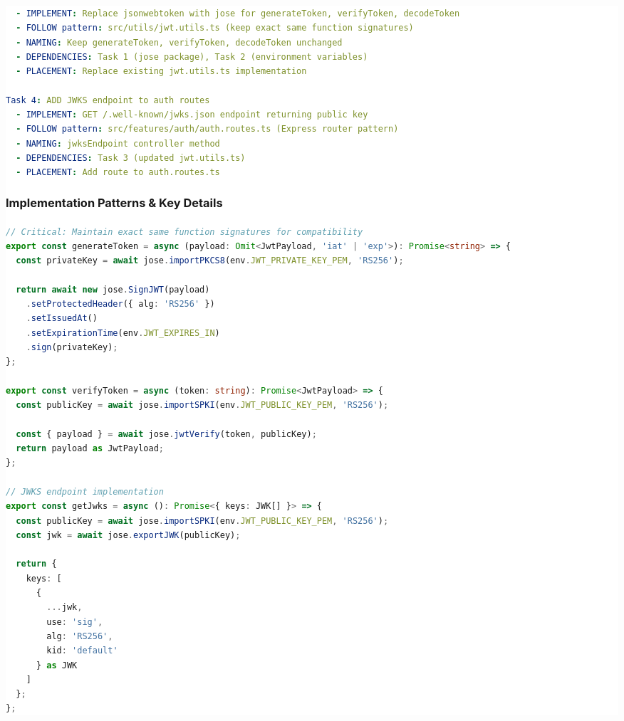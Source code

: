 ```yaml
  - IMPLEMENT: Replace jsonwebtoken with jose for generateToken, verifyToken, decodeToken
  - FOLLOW pattern: src/utils/jwt.utils.ts (keep exact same function signatures)
  - NAMING: Keep generateToken, verifyToken, decodeToken unchanged
  - DEPENDENCIES: Task 1 (jose package), Task 2 (environment variables)
  - PLACEMENT: Replace existing jwt.utils.ts implementation

Task 4: ADD JWKS endpoint to auth routes
  - IMPLEMENT: GET /.well-known/jwks.json endpoint returning public key
  - FOLLOW pattern: src/features/auth/auth.routes.ts (Express router pattern)
  - NAMING: jwksEndpoint controller method
  - DEPENDENCIES: Task 3 (updated jwt.utils.ts)
  - PLACEMENT: Add route to auth.routes.ts

```

### Implementation Patterns & Key Details

```typescript
// Critical: Maintain exact same function signatures for compatibility
export const generateToken = async (payload: Omit<JwtPayload, 'iat' | 'exp'>): Promise<string> => {
  const privateKey = await jose.importPKCS8(env.JWT_PRIVATE_KEY_PEM, 'RS256');

  return await new jose.SignJWT(payload)
    .setProtectedHeader({ alg: 'RS256' })
    .setIssuedAt()
    .setExpirationTime(env.JWT_EXPIRES_IN)
    .sign(privateKey);
};

export const verifyToken = async (token: string): Promise<JwtPayload> => {
  const publicKey = await jose.importSPKI(env.JWT_PUBLIC_KEY_PEM, 'RS256');

  const { payload } = await jose.jwtVerify(token, publicKey);
  return payload as JwtPayload;
};

// JWKS endpoint implementation
export const getJwks = async (): Promise<{ keys: JWK[] }> => {
  const publicKey = await jose.importSPKI(env.JWT_PUBLIC_KEY_PEM, 'RS256');
  const jwk = await jose.exportJWK(publicKey);

  return {
    keys: [
      {
        ...jwk,
        use: 'sig',
        alg: 'RS256',
        kid: 'default'
      } as JWK
    ]
  };
};
```
